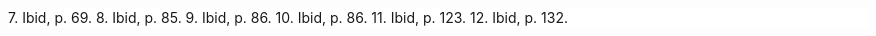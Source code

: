 <tr>
<td>
</td>
<td>
7.
</td>
<td>
Ibid, p. 69.
</td>
</tr>
<tr>
<td>
</td>
<td>
8.
</td>
<td>
Ibid, p. 85.
</td>
</tr>
<tr>
<td>
</td>
<td>
9.
</td>
<td>
Ibid, p. 86.
</td>
</tr>
<tr>
<td>
</td>
<td>
10.
</td>
<td>
Ibid, p. 86.
</td>
</tr>
<tr>
<td>
</td>
<td>
11.
</td>
<td>
Ibid, p. 123.
</td>
</tr>
<tr>
<td>
</td>
<td>
12.
</td>
<td>
Ibid, p. 132.
</td>
</tr>
<tr>
<td>
</td>
<td>